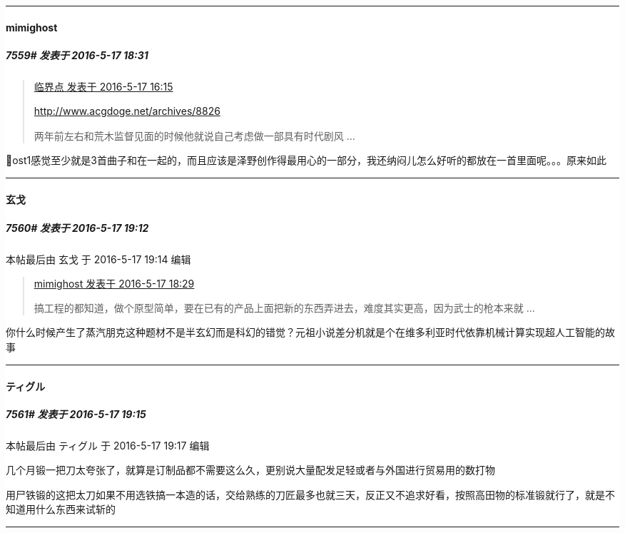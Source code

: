 





-----

####  mimighost  
##### 7559#       发表于 2016-5-17 18:31



<blockquote><a href="httphttps://bbs.saraba1st.com/2b/forum.php?mod=redirect&amp;goto=findpost&amp;pid=32453481&amp;ptid=1180903" target="_blank">临界点 发表于 2016-5-17 16:15</a>

http://www.acgdoge.net/archives/8826

两年前左右和荒木监督见面的时候他就说自己考虑做一部具有时代剧风 ...</blockquote>
ost1感觉至少就是3首曲子和在一起的，而且应该是泽野创作得最用心的一部分，我还纳闷儿怎么好听的都放在一首里面呢。。。原来如此







-----

####  玄戈  
##### 7560#       发表于 2016-5-17 19:12



 本帖最后由 玄戈 于 2016-5-17 19:14 编辑 
<blockquote><a href="httphttps://bbs.saraba1st.com/2b/forum.php?mod=redirect&amp;goto=findpost&amp;pid=32454610&amp;ptid=1180903" target="_blank">mimighost 发表于 2016-5-17 18:29</a>

搞工程的都知道，做个原型简单，要在已有的产品上面把新的东西弄进去，难度其实更高，因为武士的枪本来就 ...</blockquote>
你什么时候产生了蒸汽朋克这种题材不是半玄幻而是科幻的错觉？元祖小说差分机就是个在维多利亚时代依靠机械计算实现超人工智能的故事







-----

####  ティグル  
##### 7561#       发表于 2016-5-17 19:15



 本帖最后由 ティグル 于 2016-5-17 19:17 编辑 

几个月锻一把刀太夸张了，就算是订制品都不需要这么久，更别说大量配发足轻或者与外国进行贸易用的数打物

用尸铁锻的这把太刀如果不用选铁搞一本造的话，交给熟练的刀匠最多也就三天，反正又不追求好看，按照高田物的标准锻就行了，就是不知道用什么东西来试斩的







-----
